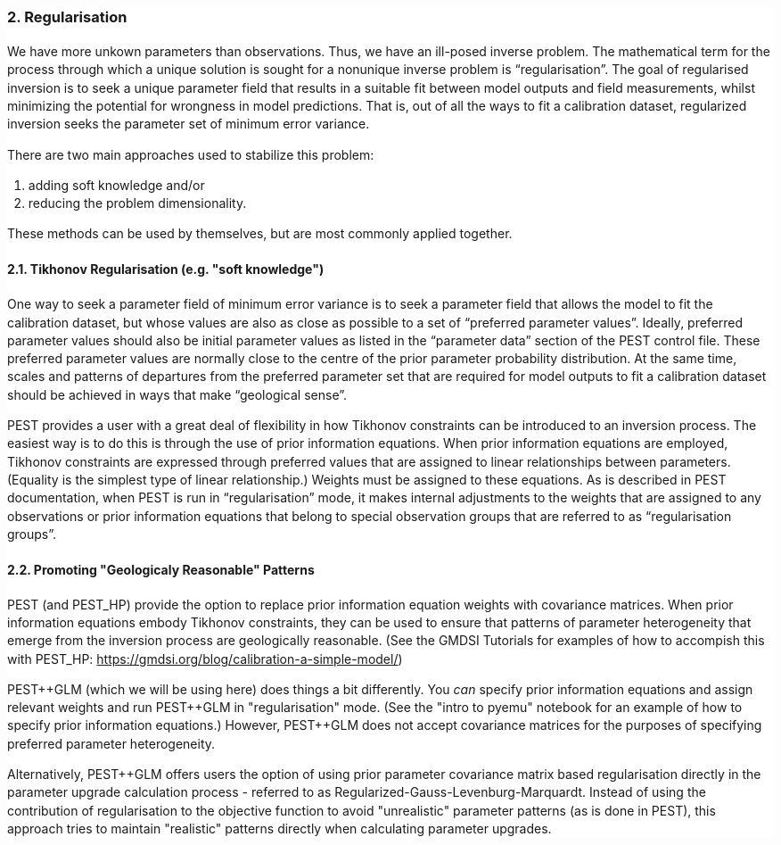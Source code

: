 ### 2. Regularisation

We have more unkown parameters than observations. Thus, we have an ill-posed inverse problem. The mathematical term for the process through which a unique solution is sought for a nonunique inverse problem is “regularisation”. The goal of regularised inversion is to seek a unique parameter field that results in a suitable fit between model outputs and field measurements, whilst minimizing the potential for wrongness in model predictions. That is, out of all the ways to fit a calibration dataset, regularized inversion seeks the parameter set of minimum error variance.

There are two main approaches used to stabilize this problem: 
 1) adding soft knowledge and/or 
 2) reducing the problem dimensionality. 

These methods can be used by themselves, but are most commonly applied together.

#### 2.1. Tikhonov Regularisation (e.g. "soft knowledge")

One way to seek a parameter field of minimum error variance is to seek a parameter field that allows the model to fit the calibration dataset, but whose values are also as close as possible to a set of “preferred parameter values”. Ideally, preferred parameter values should also be initial parameter values as listed in the “parameter data” section of the PEST control file. These preferred parameter values are normally close to the centre of the prior parameter probability distribution. At the same time, scales and patterns of departures from the preferred parameter set that are required for model outputs to fit a calibration dataset should be achieved in ways that make “geological sense”.

PEST provides a user with a great deal of flexibility in how Tikhonov constraints can be introduced to an inversion process. The easiest way is to do this is through the use of prior information equations. When prior information equations are employed, Tikhonov constraints are expressed through preferred values that are assigned to linear relationships between parameters. (Equality is the simplest type of linear relationship.) Weights must be assigned to these equations. As is described in PEST documentation, when PEST is run in “regularisation” mode, it makes internal adjustments to the weights that are assigned to any observations or prior information equations that belong to special observation groups that are referred to as “regularisation groups”. 


#### 2.2. Promoting "Geologicaly Reasonable" Patterns

PEST (and PEST_HP) provide the option to replace prior information equation weights with covariance matrices. When prior information equations embody Tikhonov constraints, they can be used to ensure that patterns of parameter heterogeneity that emerge from the inversion process are geologically reasonable. (See the GMDSI Tutorials for examples of how to accompish this with PEST_HP: https://gmdsi.org/blog/calibration-a-simple-model/)

PEST++GLM (which we will be using here) does things a bit differently. You *can* specify prior information equations and assign relevant weights and run PEST++GLM in "regularisation" mode. (See the "intro to pyemu" notebook for an example of how to specify prior information equations.) However, PEST++GLM does not accept covariance matrices for the purposes of specifying preferred parameter heterogeneity.

Alternatively, PEST++GLM offers users the option of using prior parameter covariance matrix based regularisation directly in the parameter upgrade calculation process - referred to as Regularized-Gauss-Levenburg-Marquardt. Instead of using the contribution of regularisation to the objective function to avoid "unrealistic" parameter patterns (as is done in PEST), this approach tries to maintain "realistic" patterns directly when calculating parameter upgrades. 
